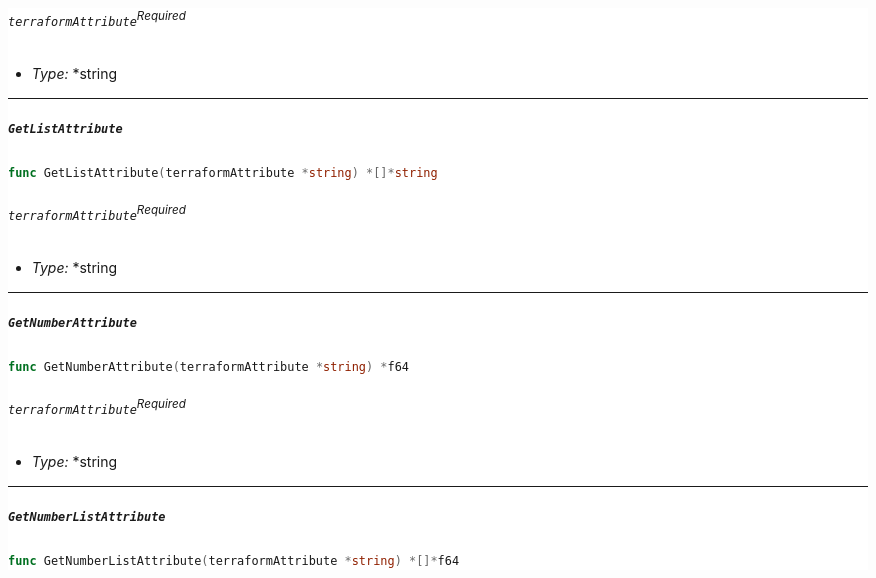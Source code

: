 ###### `terraformAttribute`<sup>Required</sup> <a name="terraformAttribute" id="rhizo-co-terraform-provider-oci.dataOciDisasterRecoveryDrPlanExecution.DataOciDisasterRecoveryDrPlanExecutionExecutionOptionsOutputReference.getBooleanMapAttribute.parameter.terraformAttribute"></a>

- *Type:* *string

---

##### `GetListAttribute` <a name="GetListAttribute" id="rhizo-co-terraform-provider-oci.dataOciDisasterRecoveryDrPlanExecution.DataOciDisasterRecoveryDrPlanExecutionExecutionOptionsOutputReference.getListAttribute"></a>

```go
func GetListAttribute(terraformAttribute *string) *[]*string
```

###### `terraformAttribute`<sup>Required</sup> <a name="terraformAttribute" id="rhizo-co-terraform-provider-oci.dataOciDisasterRecoveryDrPlanExecution.DataOciDisasterRecoveryDrPlanExecutionExecutionOptionsOutputReference.getListAttribute.parameter.terraformAttribute"></a>

- *Type:* *string

---

##### `GetNumberAttribute` <a name="GetNumberAttribute" id="rhizo-co-terraform-provider-oci.dataOciDisasterRecoveryDrPlanExecution.DataOciDisasterRecoveryDrPlanExecutionExecutionOptionsOutputReference.getNumberAttribute"></a>

```go
func GetNumberAttribute(terraformAttribute *string) *f64
```

###### `terraformAttribute`<sup>Required</sup> <a name="terraformAttribute" id="rhizo-co-terraform-provider-oci.dataOciDisasterRecoveryDrPlanExecution.DataOciDisasterRecoveryDrPlanExecutionExecutionOptionsOutputReference.getNumberAttribute.parameter.terraformAttribute"></a>

- *Type:* *string

---

##### `GetNumberListAttribute` <a name="GetNumberListAttribute" id="rhizo-co-terraform-provider-oci.dataOciDisasterRecoveryDrPlanExecution.DataOciDisasterRecoveryDrPlanExecutionExecutionOptionsOutputReference.getNumberListAttribute"></a>

```go
func GetNumberListAttribute(terraformAttribute *string) *[]*f64
```
